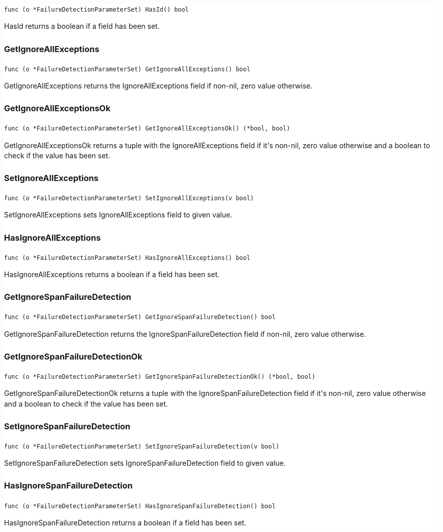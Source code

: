 `func (o *FailureDetectionParameterSet) HasId() bool`

HasId returns a boolean if a field has been set.

### GetIgnoreAllExceptions

`func (o *FailureDetectionParameterSet) GetIgnoreAllExceptions() bool`

GetIgnoreAllExceptions returns the IgnoreAllExceptions field if non-nil, zero value otherwise.

### GetIgnoreAllExceptionsOk

`func (o *FailureDetectionParameterSet) GetIgnoreAllExceptionsOk() (*bool, bool)`

GetIgnoreAllExceptionsOk returns a tuple with the IgnoreAllExceptions field if it's non-nil, zero value otherwise
and a boolean to check if the value has been set.

### SetIgnoreAllExceptions

`func (o *FailureDetectionParameterSet) SetIgnoreAllExceptions(v bool)`

SetIgnoreAllExceptions sets IgnoreAllExceptions field to given value.

### HasIgnoreAllExceptions

`func (o *FailureDetectionParameterSet) HasIgnoreAllExceptions() bool`

HasIgnoreAllExceptions returns a boolean if a field has been set.

### GetIgnoreSpanFailureDetection

`func (o *FailureDetectionParameterSet) GetIgnoreSpanFailureDetection() bool`

GetIgnoreSpanFailureDetection returns the IgnoreSpanFailureDetection field if non-nil, zero value otherwise.

### GetIgnoreSpanFailureDetectionOk

`func (o *FailureDetectionParameterSet) GetIgnoreSpanFailureDetectionOk() (*bool, bool)`

GetIgnoreSpanFailureDetectionOk returns a tuple with the IgnoreSpanFailureDetection field if it's non-nil, zero value otherwise
and a boolean to check if the value has been set.

### SetIgnoreSpanFailureDetection

`func (o *FailureDetectionParameterSet) SetIgnoreSpanFailureDetection(v bool)`

SetIgnoreSpanFailureDetection sets IgnoreSpanFailureDetection field to given value.

### HasIgnoreSpanFailureDetection

`func (o *FailureDetectionParameterSet) HasIgnoreSpanFailureDetection() bool`

HasIgnoreSpanFailureDetection returns a boolean if a field has been set.
